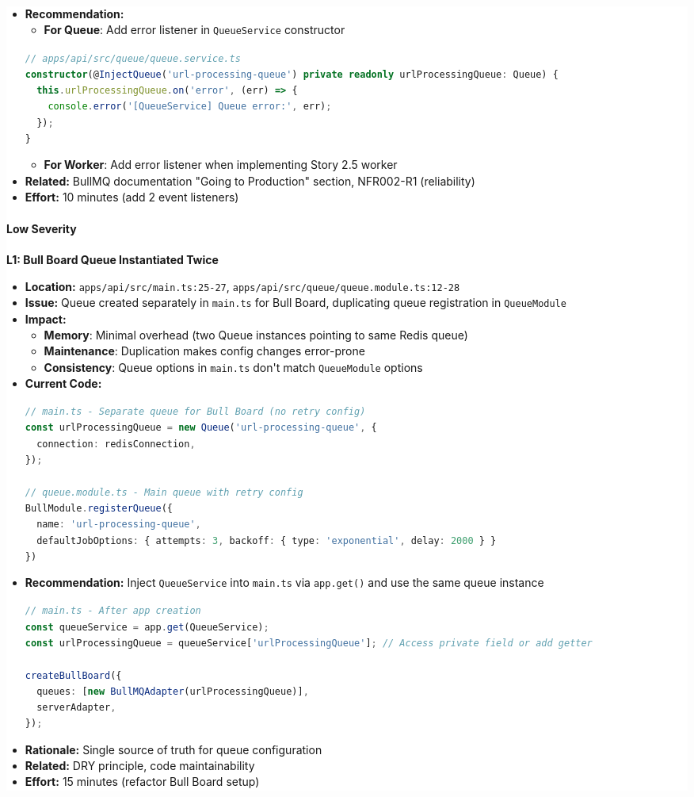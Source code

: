 - **Recommendation:**
  - **For Queue**: Add error listener in `QueueService` constructor
  ```typescript
  // apps/api/src/queue/queue.service.ts
  constructor(@InjectQueue('url-processing-queue') private readonly urlProcessingQueue: Queue) {
    this.urlProcessingQueue.on('error', (err) => {
      console.error('[QueueService] Queue error:', err);
    });
  }
  ```
  - **For Worker**: Add error listener when implementing Story 2.5 worker
- **Related:** BullMQ documentation "Going to Production" section, NFR002-R1 (reliability)
- **Effort:** 10 minutes (add 2 event listeners)

#### Low Severity

**L1: Bull Board Queue Instantiated Twice**
- **Location:** `apps/api/src/main.ts:25-27`, `apps/api/src/queue/queue.module.ts:12-28`
- **Issue:** Queue created separately in `main.ts` for Bull Board, duplicating queue registration in `QueueModule`
- **Impact:**
  - **Memory**: Minimal overhead (two Queue instances pointing to same Redis queue)
  - **Maintenance**: Duplication makes config changes error-prone
  - **Consistency**: Queue options in `main.ts` don't match `QueueModule` options
- **Current Code:**
  ```typescript
  // main.ts - Separate queue for Bull Board (no retry config)
  const urlProcessingQueue = new Queue('url-processing-queue', {
    connection: redisConnection,
  });

  // queue.module.ts - Main queue with retry config
  BullModule.registerQueue({
    name: 'url-processing-queue',
    defaultJobOptions: { attempts: 3, backoff: { type: 'exponential', delay: 2000 } }
  })
  ```
- **Recommendation:** Inject `QueueService` into `main.ts` via `app.get()` and use the same queue instance
  ```typescript
  // main.ts - After app creation
  const queueService = app.get(QueueService);
  const urlProcessingQueue = queueService['urlProcessingQueue']; // Access private field or add getter

  createBullBoard({
    queues: [new BullMQAdapter(urlProcessingQueue)],
    serverAdapter,
  });
  ```
- **Rationale:** Single source of truth for queue configuration
- **Related:** DRY principle, code maintainability
- **Effort:** 15 minutes (refactor Bull Board setup)

